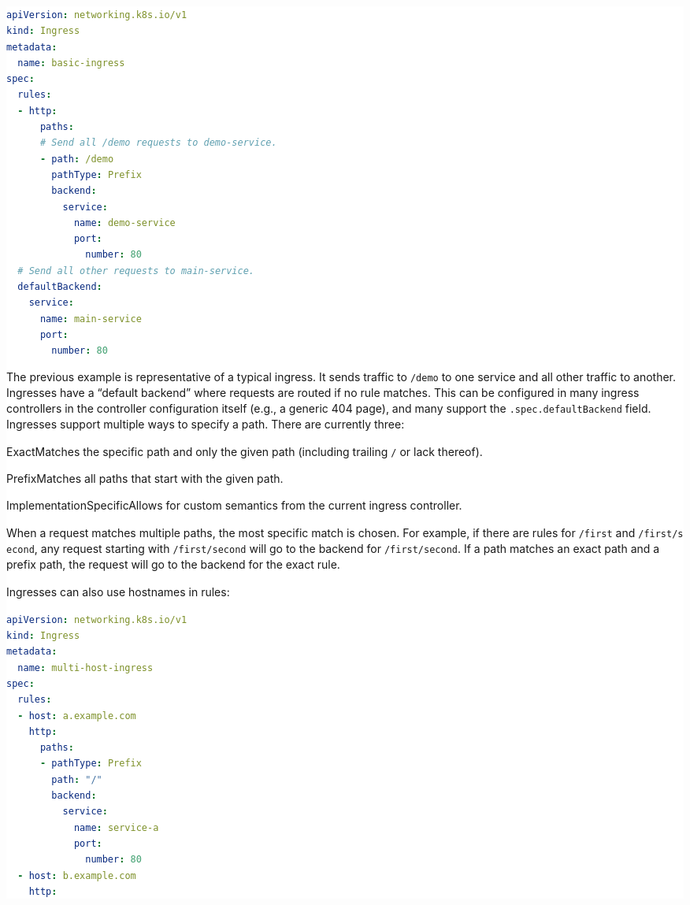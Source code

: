 ```yaml
apiVersion: networking.k8s.io/v1
kind: Ingress
metadata:
  name: basic-ingress
spec:
  rules:
  - http:
      paths:
      # Send all /demo requests to demo-service.
      - path: /demo
        pathType: Prefix
        backend:
          service:
            name: demo-service
            port:
              number: 80
  # Send all other requests to main-service.
  defaultBackend:
    service:
      name: main-service
      port:
        number: 80
```

The previous example is representative of a typical ingress. It sends traffic to `/demo` to one service and all other
traffic to another. Ingresses have a “default backend” where requests are routed if no rule matches. This can be
configured in many ingress controllers in the controller configuration itself (e.g., a generic 404 page), and many
support the `.spec.defaultBackend` field. Ingresses support multiple ways to specify a path. There are currently three:

ExactMatches the specific path and only the given path (including trailing `/` or lack thereof).

PrefixMatches all paths that start with the given path.

ImplementationSpecificAllows for custom semantics from the current ingress controller.

When a request matches multiple paths, the most specific match is chosen.
For example, if there are rules for `/first` and `/first/second`,
any request starting with `/first/second` will go to the backend for `/first/second`.
If a path matches an exact path and a prefix path, the request will go to the backend for the exact rule.

Ingresses can also use hostnames in rules:

```yaml
apiVersion: networking.k8s.io/v1
kind: Ingress
metadata:
  name: multi-host-ingress
spec:
  rules:
  - host: a.example.com
    http:
      paths:
      - pathType: Prefix
        path: "/"
        backend:
          service:
            name: service-a
            port:
              number: 80
  - host: b.example.com
    http:
```